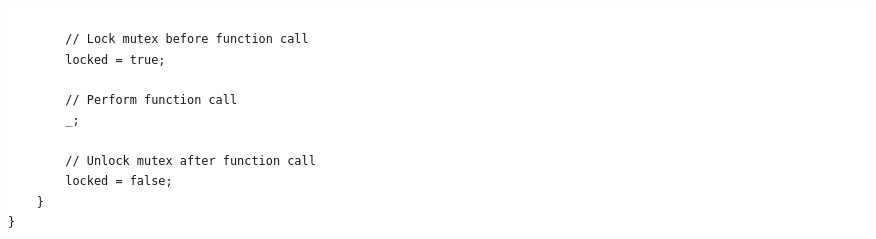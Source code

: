 ```

        // Lock mutex before function call
        locked = true;

        // Perform function call
        _;

        // Unlock mutex after function call
        locked = false;
    }
}
```
